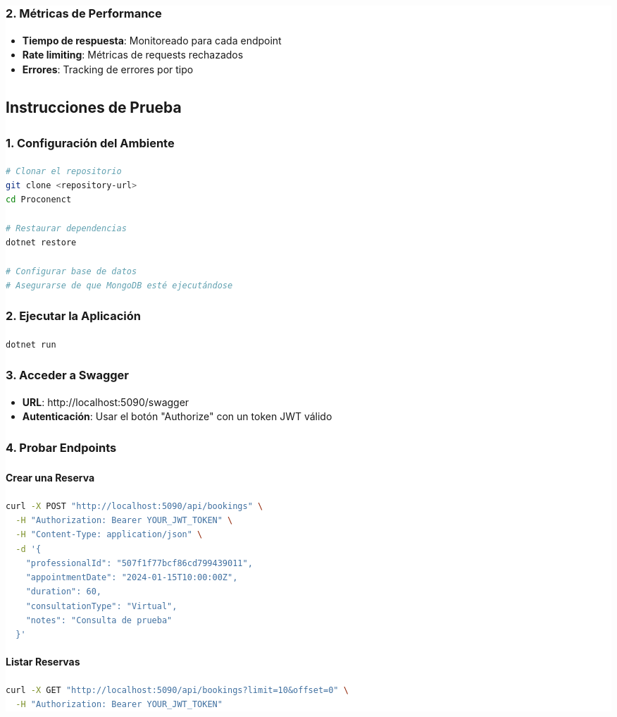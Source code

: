 ### 2. Métricas de Performance
- **Tiempo de respuesta**: Monitoreado para cada endpoint
- **Rate limiting**: Métricas de requests rechazados
- **Errores**: Tracking de errores por tipo

## Instrucciones de Prueba

### 1. Configuración del Ambiente
```bash
# Clonar el repositorio
git clone <repository-url>
cd Proconenct

# Restaurar dependencias
dotnet restore

# Configurar base de datos
# Asegurarse de que MongoDB esté ejecutándose
```

### 2. Ejecutar la Aplicación
```bash
dotnet run
```

### 3. Acceder a Swagger
- **URL**: http://localhost:5090/swagger
- **Autenticación**: Usar el botón "Authorize" con un token JWT válido

### 4. Probar Endpoints

#### Crear una Reserva
```bash
curl -X POST "http://localhost:5090/api/bookings" \
  -H "Authorization: Bearer YOUR_JWT_TOKEN" \
  -H "Content-Type: application/json" \
  -d '{
    "professionalId": "507f1f77bcf86cd799439011",
    "appointmentDate": "2024-01-15T10:00:00Z",
    "duration": 60,
    "consultationType": "Virtual",
    "notes": "Consulta de prueba"
  }'
```

#### Listar Reservas
```bash
curl -X GET "http://localhost:5090/api/bookings?limit=10&offset=0" \
  -H "Authorization: Bearer YOUR_JWT_TOKEN"
```
